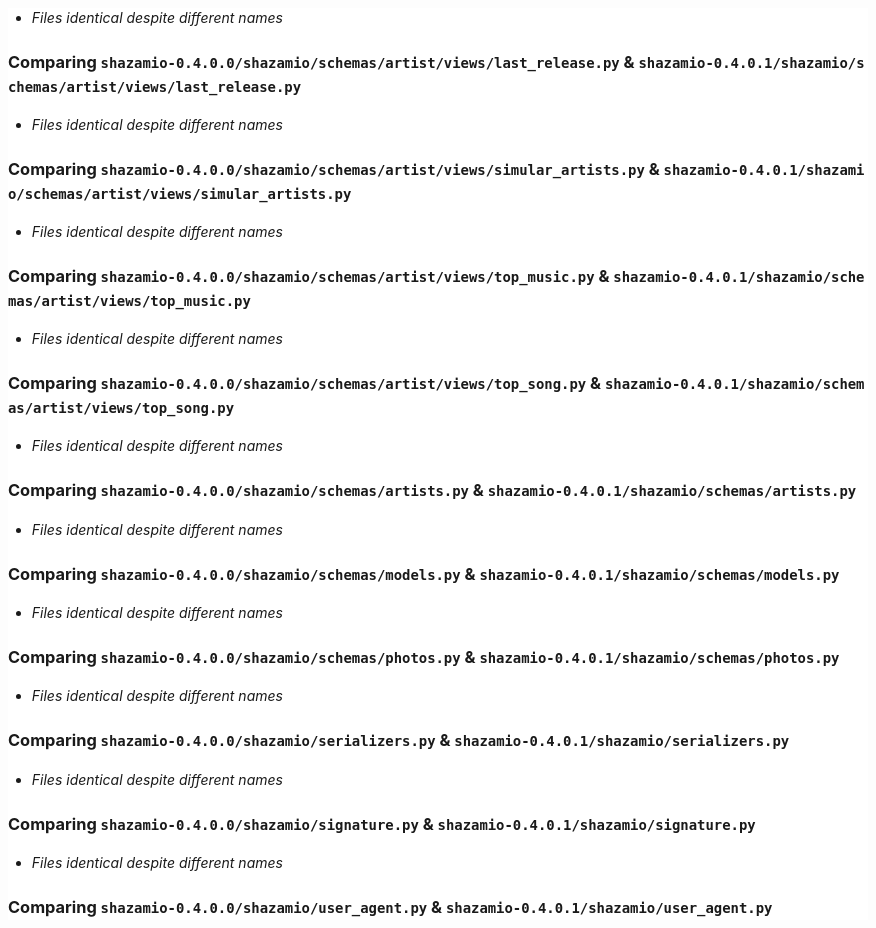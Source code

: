  * *Files identical despite different names*

### Comparing `shazamio-0.4.0.0/shazamio/schemas/artist/views/last_release.py` & `shazamio-0.4.0.1/shazamio/schemas/artist/views/last_release.py`

 * *Files identical despite different names*

### Comparing `shazamio-0.4.0.0/shazamio/schemas/artist/views/simular_artists.py` & `shazamio-0.4.0.1/shazamio/schemas/artist/views/simular_artists.py`

 * *Files identical despite different names*

### Comparing `shazamio-0.4.0.0/shazamio/schemas/artist/views/top_music.py` & `shazamio-0.4.0.1/shazamio/schemas/artist/views/top_music.py`

 * *Files identical despite different names*

### Comparing `shazamio-0.4.0.0/shazamio/schemas/artist/views/top_song.py` & `shazamio-0.4.0.1/shazamio/schemas/artist/views/top_song.py`

 * *Files identical despite different names*

### Comparing `shazamio-0.4.0.0/shazamio/schemas/artists.py` & `shazamio-0.4.0.1/shazamio/schemas/artists.py`

 * *Files identical despite different names*

### Comparing `shazamio-0.4.0.0/shazamio/schemas/models.py` & `shazamio-0.4.0.1/shazamio/schemas/models.py`

 * *Files identical despite different names*

### Comparing `shazamio-0.4.0.0/shazamio/schemas/photos.py` & `shazamio-0.4.0.1/shazamio/schemas/photos.py`

 * *Files identical despite different names*

### Comparing `shazamio-0.4.0.0/shazamio/serializers.py` & `shazamio-0.4.0.1/shazamio/serializers.py`

 * *Files identical despite different names*

### Comparing `shazamio-0.4.0.0/shazamio/signature.py` & `shazamio-0.4.0.1/shazamio/signature.py`

 * *Files identical despite different names*

### Comparing `shazamio-0.4.0.0/shazamio/user_agent.py` & `shazamio-0.4.0.1/shazamio/user_agent.py`
